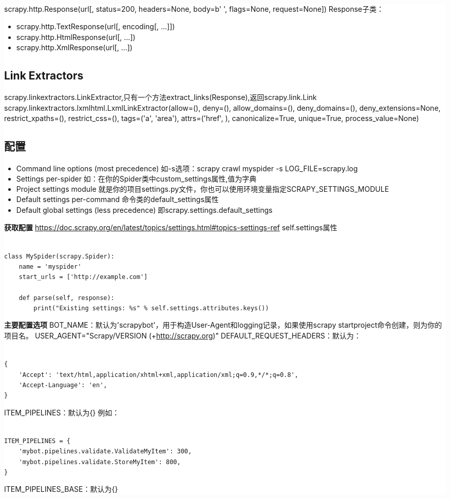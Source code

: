 scrapy.http.Response(url[, status=200, headers=None, body=b' ', flags=None, request=None])
Response子类：
  * scrapy.http.TextResponse(url[, encoding[, ...]])
  * scrapy.http.HtmlResponse(url[, ...])
  * scrapy.http.XmlResponse(url[, ...])
##  Link Extractors 
scrapy.linkextractors.LinkExtractor,只有一个方法extract_links(Response),返回scrapy.link.Link
scrapy.linkextractors.lxmlhtml.LxmlLinkExtractor(allow=(), deny=(), allow_domains=(), deny_domains=(), deny_extensions=None, restrict_xpaths=(), restrict_css=(), tags=('a', 'area'), attrs=('href', ), canonicalize=True, unique=True, process_value=None)

##  配置 
  * Command line options (most precedence)  如-s选项：scrapy crawl myspider -s LOG_FILE=scrapy.log
  * Settings per-spider 如：在你的Spider类中custom_settings属性,值为字典
  * Project settings module	就是你的项目settings.py文件，你也可以使用环境变量指定SCRAPY_SETTINGS_MODULE
  * Default settings per-command 命令类的default_settings属性
  * Default global settings (less precedence) 即scrapy.settings.default_settings

**获取配置**
https://doc.scrapy.org/en/latest/topics/settings.html#topics-settings-ref
self.settings属性
```

class MySpider(scrapy.Spider):
    name = 'myspider'
    start_urls = ['http://example.com']

    def parse(self, response):
        print("Existing settings: %s" % self.settings.attributes.keys())

```
      
**主要配置选项**
BOT_NAME：默认为'scrapybot'，用于构造User-Agent和logging记录，如果使用scrapy startproject命令创建，则为你的项目名。
USER_AGENT="Scrapy/VERSION (+http://scrapy.org)"
DEFAULT_REQUEST_HEADERS：默认为：
```

{
    'Accept': 'text/html,application/xhtml+xml,application/xml;q=0.9,*/*;q=0.8',
    'Accept-Language': 'en',
}

```
ITEM_PIPELINES：默认为{}
例如：
```

ITEM_PIPELINES = {
    'mybot.pipelines.validate.ValidateMyItem': 300,
    'mybot.pipelines.validate.StoreMyItem': 800,
}

```
ITEM_PIPELINES_BASE：默认为{}
